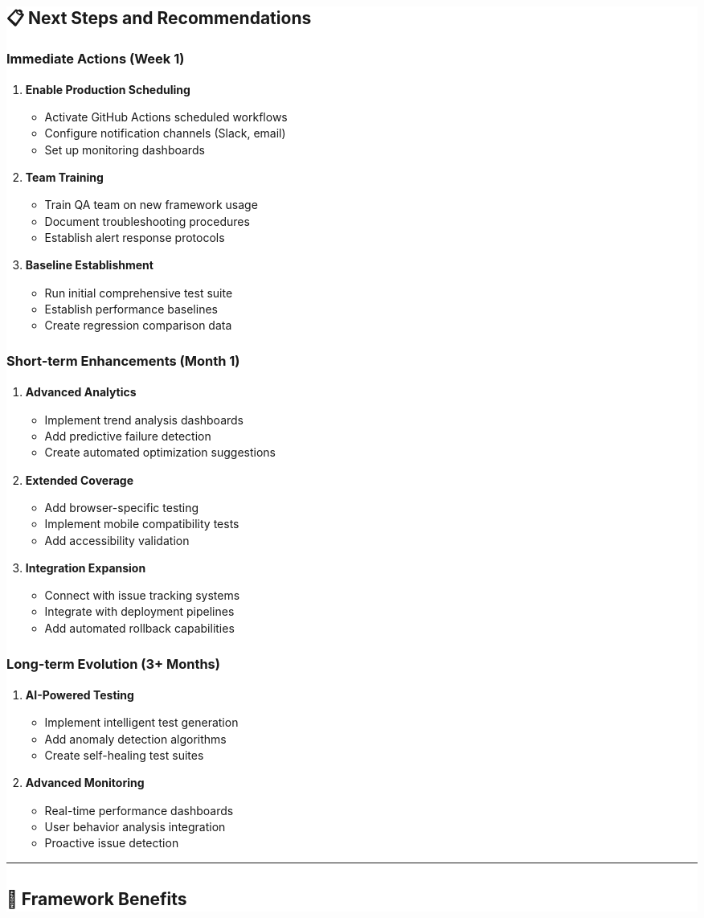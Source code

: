 
## 📋 Next Steps and Recommendations

### Immediate Actions (Week 1)

1. **Enable Production Scheduling**
   - Activate GitHub Actions scheduled workflows
   - Configure notification channels (Slack, email)
   - Set up monitoring dashboards

2. **Team Training**
   - Train QA team on new framework usage
   - Document troubleshooting procedures
   - Establish alert response protocols

3. **Baseline Establishment**
   - Run initial comprehensive test suite
   - Establish performance baselines
   - Create regression comparison data

### Short-term Enhancements (Month 1)

1. **Advanced Analytics**
   - Implement trend analysis dashboards
   - Add predictive failure detection
   - Create automated optimization suggestions

2. **Extended Coverage**
   - Add browser-specific testing
   - Implement mobile compatibility tests
   - Add accessibility validation

3. **Integration Expansion**
   - Connect with issue tracking systems
   - Integrate with deployment pipelines
   - Add automated rollback capabilities

### Long-term Evolution (3+ Months)

1. **AI-Powered Testing**
   - Implement intelligent test generation
   - Add anomaly detection algorithms
   - Create self-healing test suites

2. **Advanced Monitoring**
   - Real-time performance dashboards
   - User behavior analysis integration
   - Proactive issue detection

---

## 🎉 Framework Benefits
